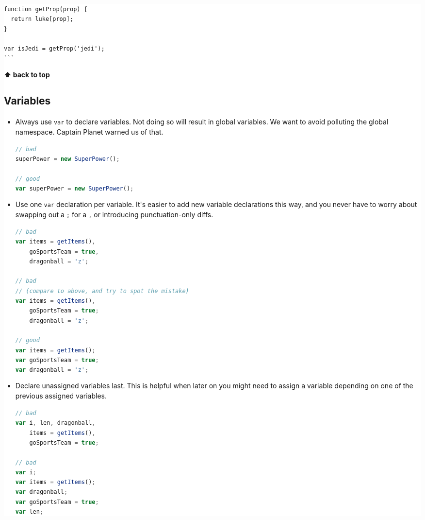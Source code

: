     function getProp(prop) {
      return luke[prop];
    }

    var isJedi = getProp('jedi');
    ```

**[⬆ back to top](#table-of-contents)**


## Variables

  - Always use `var` to declare variables. Not doing so will result in global variables. We want to avoid polluting the global namespace. Captain Planet warned us of that.

    ```javascript
    // bad
    superPower = new SuperPower();

    // good
    var superPower = new SuperPower();
    ```

  - Use one `var` declaration per variable.
    It's easier to add new variable declarations this way, and you never have
    to worry about swapping out a `;` for a `,` or introducing punctuation-only
    diffs.

    ```javascript
    // bad
    var items = getItems(),
        goSportsTeam = true,
        dragonball = 'z';

    // bad
    // (compare to above, and try to spot the mistake)
    var items = getItems(),
        goSportsTeam = true;
        dragonball = 'z';

    // good
    var items = getItems();
    var goSportsTeam = true;
    var dragonball = 'z';
    ```

  - Declare unassigned variables last. This is helpful when later on you might need to assign a variable depending on one of the previous assigned variables.

    ```javascript
    // bad
    var i, len, dragonball,
        items = getItems(),
        goSportsTeam = true;

    // bad
    var i;
    var items = getItems();
    var dragonball;
    var goSportsTeam = true;
    var len;
